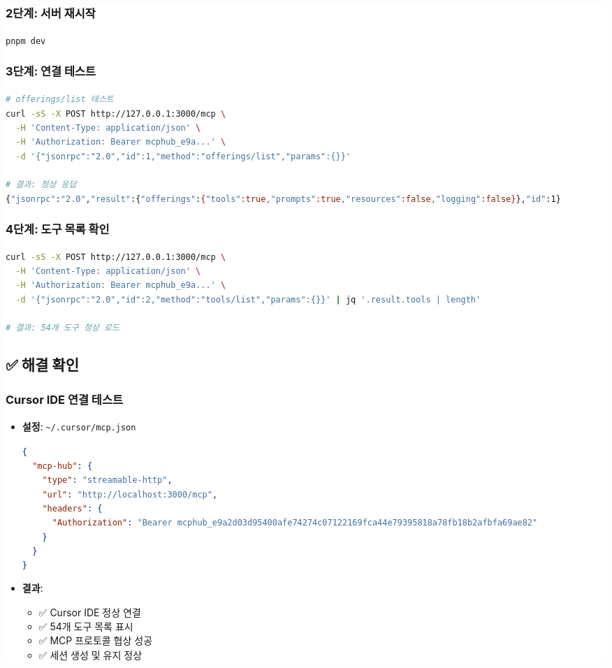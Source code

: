 ### 2단계: 서버 재시작
```bash
pnpm dev
```

### 3단계: 연결 테스트
```bash
# offerings/list 테스트
curl -sS -X POST http://127.0.0.1:3000/mcp \
  -H 'Content-Type: application/json' \
  -H 'Authorization: Bearer mcphub_e9a...' \
  -d '{"jsonrpc":"2.0","id":1,"method":"offerings/list","params":{}}'

# 결과: 정상 응답
{"jsonrpc":"2.0","result":{"offerings":{"tools":true,"prompts":true,"resources":false,"logging":false}},"id":1}
```

### 4단계: 도구 목록 확인
```bash
curl -sS -X POST http://127.0.0.1:3000/mcp \
  -H 'Content-Type: application/json' \
  -H 'Authorization: Bearer mcphub_e9a...' \
  -d '{"jsonrpc":"2.0","id":2,"method":"tools/list","params":{}}' | jq '.result.tools | length'

# 결과: 54개 도구 정상 로드
```

## ✅ 해결 확인

### Cursor IDE 연결 테스트
- **설정**: `~/.cursor/mcp.json`
  ```json
  {
    "mcp-hub": {
      "type": "streamable-http",
      "url": "http://localhost:3000/mcp",
      "headers": {
        "Authorization": "Bearer mcphub_e9a2d03d95400afe74274c07122169fca44e79395818a78fb18b2afbfa69ae82"
      }
    }
  }
  ```

- **결과**: 
  - ✅ Cursor IDE 정상 연결
  - ✅ 54개 도구 목록 표시
  - ✅ MCP 프로토콜 협상 성공
  - ✅ 세션 생성 및 유지 정상
